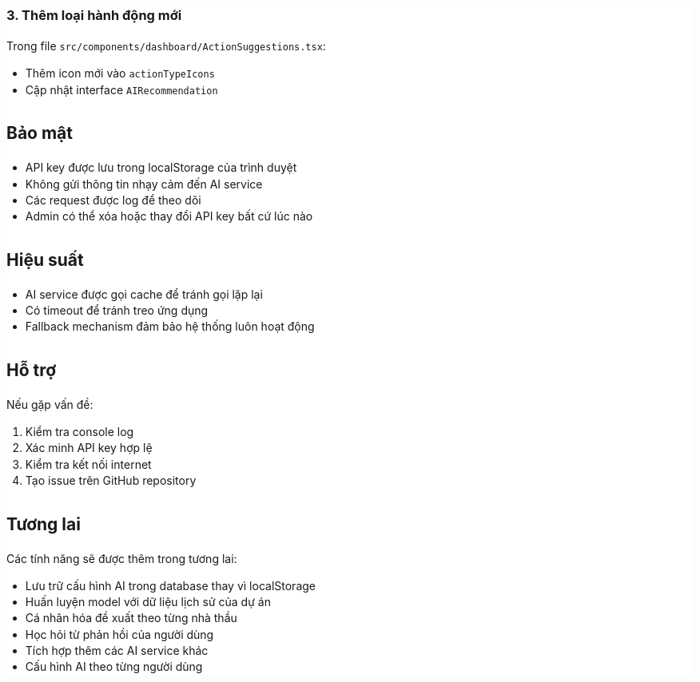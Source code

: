 ### 3. Thêm loại hành động mới

Trong file `src/components/dashboard/ActionSuggestions.tsx`:
- Thêm icon mới vào `actionTypeIcons`
- Cập nhật interface `AIRecommendation`

## Bảo mật

- API key được lưu trong localStorage của trình duyệt
- Không gửi thông tin nhạy cảm đến AI service
- Các request được log để theo dõi
- Admin có thể xóa hoặc thay đổi API key bất cứ lúc nào

## Hiệu suất

- AI service được gọi cache để tránh gọi lặp lại
- Có timeout để tránh treo ứng dụng
- Fallback mechanism đảm bảo hệ thống luôn hoạt động

## Hỗ trợ

Nếu gặp vấn đề:
1. Kiểm tra console log
2. Xác minh API key hợp lệ
3. Kiểm tra kết nối internet
4. Tạo issue trên GitHub repository

## Tương lai

Các tính năng sẽ được thêm trong tương lai:
- Lưu trữ cấu hình AI trong database thay vì localStorage
- Huấn luyện model với dữ liệu lịch sử của dự án
- Cá nhân hóa đề xuất theo từng nhà thầu
- Học hỏi từ phản hồi của người dùng
- Tích hợp thêm các AI service khác
- Cấu hình AI theo từng người dùng